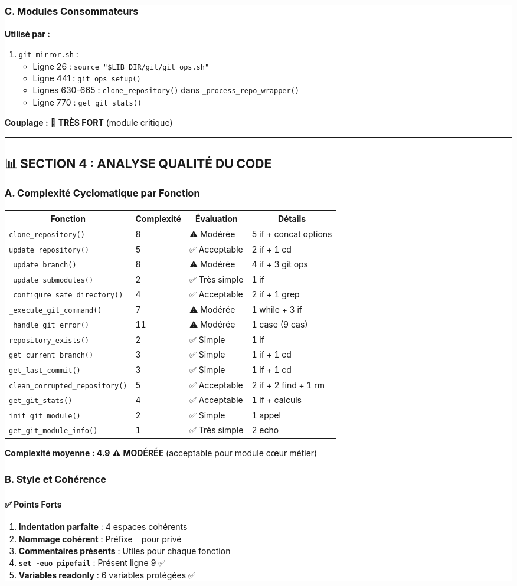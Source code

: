 ### C. Modules Consommateurs

**Utilisé par :**
1. `git-mirror.sh` :
   - Ligne 26 : `source "$LIB_DIR/git/git_ops.sh"`
   - Ligne 441 : `git_ops_setup()`
   - Lignes 630-665 : `clone_repository()` dans `_process_repo_wrapper()`
   - Ligne 770 : `get_git_stats()`

**Couplage :** 🔗 **TRÈS FORT** (module critique)

---

## 📊 SECTION 4 : ANALYSE QUALITÉ DU CODE

### A. Complexité Cyclomatique par Fonction

| Fonction | Complexité | Évaluation | Détails |
|----------|------------|------------|---------|
| `clone_repository()` | 8 | ⚠️ Modérée | 5 if + concat options |
| `update_repository()` | 5 | ✅ Acceptable | 2 if + 1 cd |
| `_update_branch()` | 8 | ⚠️ Modérée | 4 if + 3 git ops |
| `_update_submodules()` | 2 | ✅ Très simple | 1 if |
| `_configure_safe_directory()` | 4 | ✅ Acceptable | 2 if + 1 grep |
| `_execute_git_command()` | 7 | ⚠️ Modérée | 1 while + 3 if |
| `_handle_git_error()` | 11 | ⚠️ Modérée | 1 case (9 cas) |
| `repository_exists()` | 2 | ✅ Simple | 1 if |
| `get_current_branch()` | 3 | ✅ Simple | 1 if + 1 cd |
| `get_last_commit()` | 3 | ✅ Simple | 1 if + 1 cd |
| `clean_corrupted_repository()` | 5 | ✅ Acceptable | 2 if + 2 find + 1 rm |
| `get_git_stats()` | 4 | ✅ Acceptable | 1 if + calculs |
| `init_git_module()` | 2 | ✅ Simple | 1 appel |
| `get_git_module_info()` | 1 | ✅ Très simple | 2 echo |

**Complexité moyenne : 4.9** ⚠️ **MODÉRÉE** (acceptable pour module cœur métier)

### B. Style et Cohérence

#### ✅ Points Forts
1. **Indentation parfaite** : 4 espaces cohérents
2. **Nommage cohérent** : Préfixe `_` pour privé
3. **Commentaires présents** : Utiles pour chaque fonction
4. **`set -euo pipefail`** : Présent ligne 9 ✅
5. **Variables readonly** : 6 variables protégées ✅
